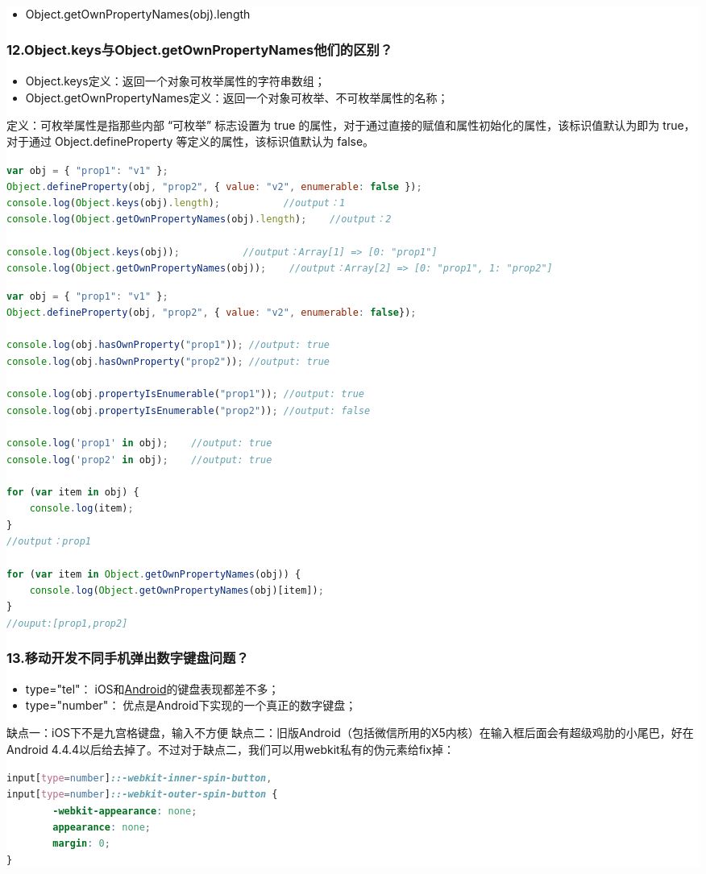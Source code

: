 * Object.getOwnPropertyNames(obj).length

### 12.Object.keys与Object.getOwnPropertyNames他们的区别？

* Object.keys定义：返回一个对象可枚举属性的字符串数组；
* Object.getOwnPropertyNames定义：返回一个对象可枚举、不可枚举属性的名称；

定义：可枚举属性是指那些内部 “可枚举” 标志设置为 true 的属性，对于通过直接的赋值和属性初始化的属性，该标识值默认为即为 true，对于通过 Object.defineProperty 等定义的属性，该标识值默认为 false。

```javascript
var obj = { "prop1": "v1" };
Object.defineProperty(obj, "prop2", { value: "v2", enumerable: false });
console.log(Object.keys(obj).length);           //output：1
console.log(Object.getOwnPropertyNames(obj).length);    //output：2

console.log(Object.keys(obj));           //output：Array[1] => [0: "prop1"]
console.log(Object.getOwnPropertyNames(obj));    //output：Array[2] => [0: "prop1", 1: "prop2"]
```

```javascript
var obj = { "prop1": "v1" };
Object.defineProperty(obj, "prop2", { value: "v2", enumerable: false});

console.log(obj.hasOwnProperty("prop1")); //output: true
console.log(obj.hasOwnProperty("prop2")); //output: true

console.log(obj.propertyIsEnumerable("prop1")); //output: true
console.log(obj.propertyIsEnumerable("prop2")); //output: false

console.log('prop1' in obj);    //output: true
console.log('prop2' in obj);    //output: true

for (var item in obj) {
    console.log(item);
}
//output：prop1

for (var item in Object.getOwnPropertyNames(obj)) {
    console.log(Object.getOwnPropertyNames(obj)[item]);
}
//ouput:[prop1,prop2]
```

### 13.移动开发不同手机弹出数字键盘问题？

* type="tel"：   iOS和[Android](http://caibaojian/t/android)的键盘表现都差不多；
* type="number"：  优点是Android下实现的一个真正的数字键盘；

缺点一：iOS下不是九宫格键盘，输入不方便
缺点二：旧版Android（包括微信所用的X5内核）在输入框后面会有超级鸡肋的小尾巴，好在Android 4.4.4以后给去掉了。不过对于缺点二，我们可以用webkit私有的伪元素给fix掉：

```css
input[type=number]::-webkit-inner-spin-button,  
input[type=number]::-webkit-outer-spin-button { 
        -webkit-appearance: none; 
        appearance: none; 
        margin: 0; 
}
```
